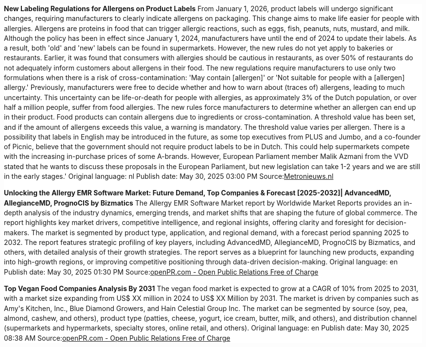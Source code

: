 **New Labeling Regulations for Allergens on Product Labels**
From January 1, 2026, product labels will undergo significant changes, requiring manufacturers to clearly indicate allergens on packaging. This change aims to make life easier for people with allergies. Allergens are proteins in food that can trigger allergic reactions, such as eggs, fish, peanuts, nuts, mustard, and milk. Although the policy has been in effect since January 1, 2024, manufacturers have until the end of 2024 to update their labels. As a result, both 'old' and 'new' labels can be found in supermarkets. However, the new rules do not yet apply to bakeries or restaurants. Earlier, it was found that consumers with allergies should be cautious in restaurants, as over 50% of restaurants do not adequately inform customers about allergens in their food. The new regulations require manufacturers to use only two formulations when there is a risk of cross-contamination: 'May contain [allergen]' or 'Not suitable for people with a [allergen] allergy.' Previously, manufacturers were free to decide whether and how to warn about (traces of) allergens, leading to much uncertainty. This uncertainty can be life-or-death for people with allergies, as approximately 3% of the Dutch population, or over half a million people, suffer from food allergies. The new rules force manufacturers to determine whether an allergen can end up in their product. Food products can contain allergens due to ingredients or cross-contamination. A threshold value has been set, and if the amount of allergens exceeds this value, a warning is mandatory. The threshold value varies per allergen. There is a possibility that labels in English may be introduced in the future, as some top executives from PLUS and Jumbo, and a co-founder of Picnic, believe that the government should not require product labels to be in Dutch. This could help supermarkets compete with the increasing in-purchase prices of some A-brands. However, European Parliament member Malik Azmani from the VVD stated that he wants to discuss these proposals in the European Parliament, but new legislation can take 1-2 years and we are still in the early stages.' 
Original language: nl
Publish date: May 30, 2025 03:00 PM
Source:[Metronieuws.nl](https://www.metronieuws.nl/in-het-nieuws/binnenland/2025/05/etiketten-op-de-schop-allergie/)

**Unlocking the Allergy EMR Software Market: Future Demand, Top Companies & Forecast [2025-2032]| AdvancedMD, AllegianceMD, PrognoCIS by Bizmatics**
The Allergy EMR Software Market report by Worldwide Market Reports provides an in-depth analysis of the industry dynamics, emerging trends, and market shifts that are shaping the future of global commerce. The report highlights key market drivers, competitive intelligence, and regional insights, offering clarity and foresight for decision-makers. The market is segmented by product type, application, and regional demand, with a forecast period spanning 2025 to 2032. The report features strategic profiling of key players, including AdvancedMD, AllegianceMD, PrognoCIS by Bizmatics, and others, with detailed analysis of their growth strategies. The report serves as a blueprint for launching new products, expanding into high-growth regions, or improving competitive positioning through data-driven decision-making.
Original language: en
Publish date: May 30, 2025 01:30 PM
Source:[openPR.com - Open Public Relations Free of Charge](https://www.openpr.com/news/4045056/unlocking-the-allergy-emr-software-market-future-demand-top)

**Top Vegan Food Companies Analysis By 2031**
The vegan food market is expected to grow at a CAGR of 10% from 2025 to 2031, with a market size expanding from US$ XX million in 2024 to US$ XX Million by 2031. The market is driven by companies such as Amy's Kitchen, Inc., Blue Diamond Growers, and Hain Celestial Group Inc. The market can be segmented by source (soy, pea, almond, cashew, and others), product type (patties, cheese, yogurt, ice cream, butter, milk, and others), and distribution channel (supermarkets and hypermarkets, specialty stores, online retail, and others).
Original language: en
Publish date: May 30, 2025 08:38 AM
Source:[openPR.com - Open Public Relations Free of Charge](https://www.openpr.com/news/4044325/top-vegan-food-companies-analysis-by-2031)
